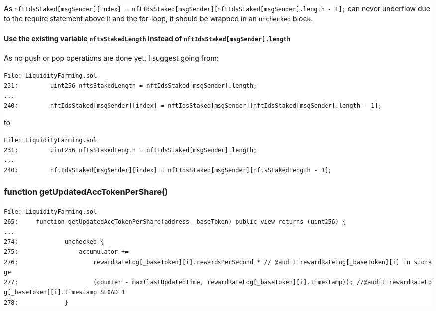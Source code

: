 As `nftIdsStaked[msgSender][index] = nftIdsStaked[msgSender][nftIdsStaked[msgSender].length - 1];` can never underflow due to the require statement above it and the for-loop, it should be wrapped in an `unchecked` block.

#### Use the existing variable `nftsStakedLength` instead of `nftIdsStaked[msgSender].length`

As no push or pop operations are done yet, I suggest going from:

```solidity
File: LiquidityFarming.sol
231:         uint256 nftsStakedLength = nftIdsStaked[msgSender].length;
...
240:         nftIdsStaked[msgSender][index] = nftIdsStaked[msgSender][nftIdsStaked[msgSender].length - 1];
```

to

```solidity
File: LiquidityFarming.sol
231:         uint256 nftsStakedLength = nftIdsStaked[msgSender].length;
...
240:         nftIdsStaked[msgSender][index] = nftIdsStaked[msgSender][nftsStakedLength - 1];
```

### function getUpdatedAccTokenPerShare()

```solidity
File: LiquidityFarming.sol
265:     function getUpdatedAccTokenPerShare(address _baseToken) public view returns (uint256) {
...
274:             unchecked {
275:                 accumulator +=
276:                     rewardRateLog[_baseToken][i].rewardsPerSecond * // @audit rewardRateLog[_baseToken][i] in storage
277:                     (counter - max(lastUpdatedTime, rewardRateLog[_baseToken][i].timestamp)); //@audit rewardRateLog[_baseToken][i].timestamp SLOAD 1
278:             }
